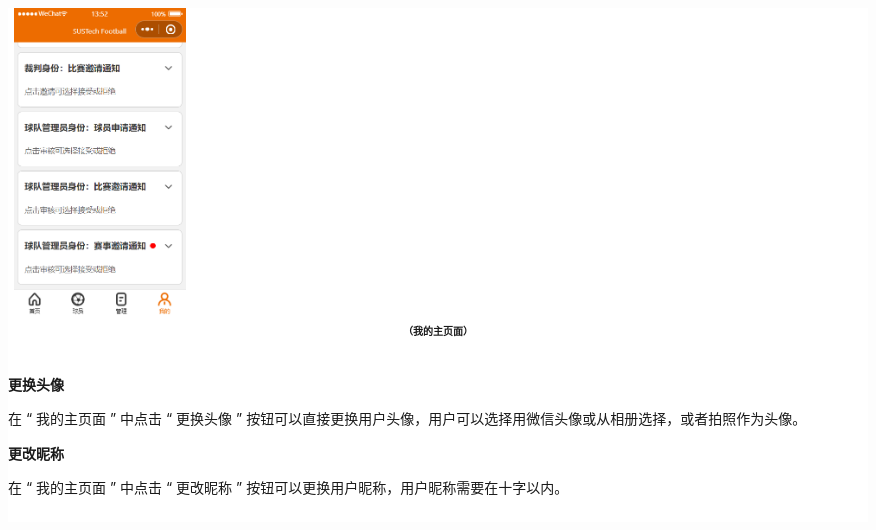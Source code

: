   <img src="img/mine3.png" style="width:20%; margin-left:6px;">
</div>
<center><font size=1><b>（我的主页面）</b></font></center>
<div>&nbsp</div>

**更换头像**

在 “ 我的主页面 ” 中点击 “ 更换头像 ” 按钮可以直接更换用户头像，用户可以选择用微信头像或从相册选择，或者拍照作为头像。

**更改昵称**

在 “ 我的主页面 ” 中点击 “ 更改昵称 ” 按钮可以更换用户昵称，用户昵称需要在十字以内。

<div style="display:flex; justify-content:center; padding-bottom:10px">